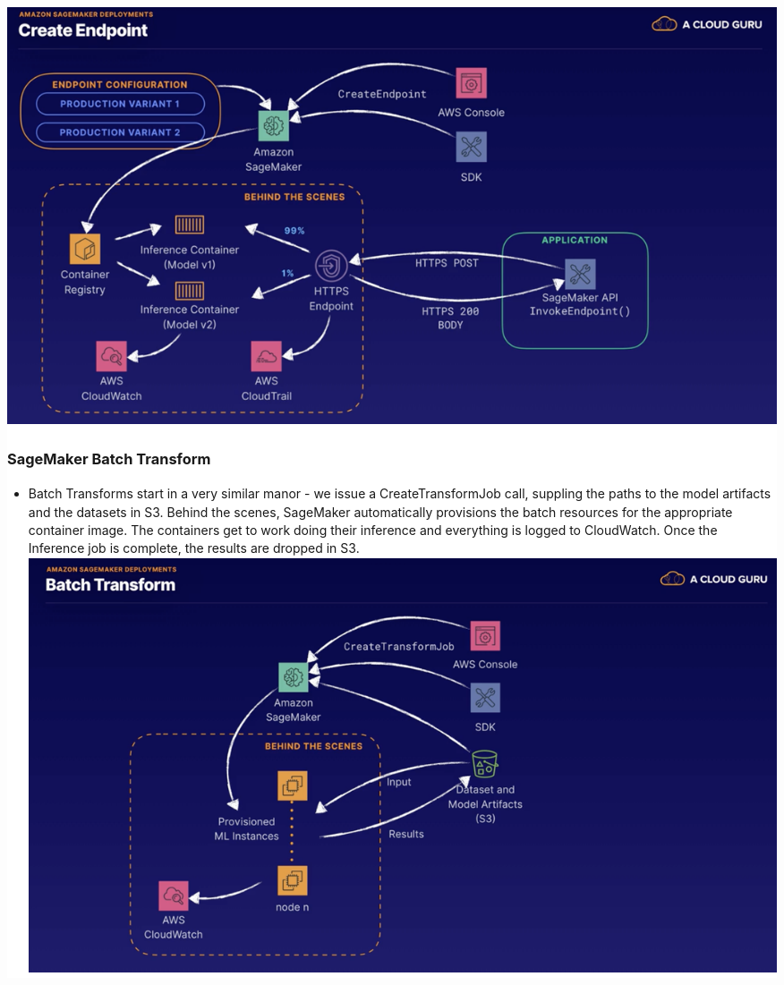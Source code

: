 ![ModelDeployment5](../images/model_deployment_5.png)

### SageMaker Batch Transform

- Batch Transforms start in a very similar manor - we issue a CreateTransformJob call, suppling the paths to 
the model artifacts and the datasets in S3. Behind the scenes, SageMaker automatically provisions the batch
resources for the appropriate container image. The containers get to work doing their inference and everything
is logged to CloudWatch. Once the Inference job is complete, the results are dropped in S3. 
![ModelDeploymentBatch](../images/model_deployment_batch.png)
